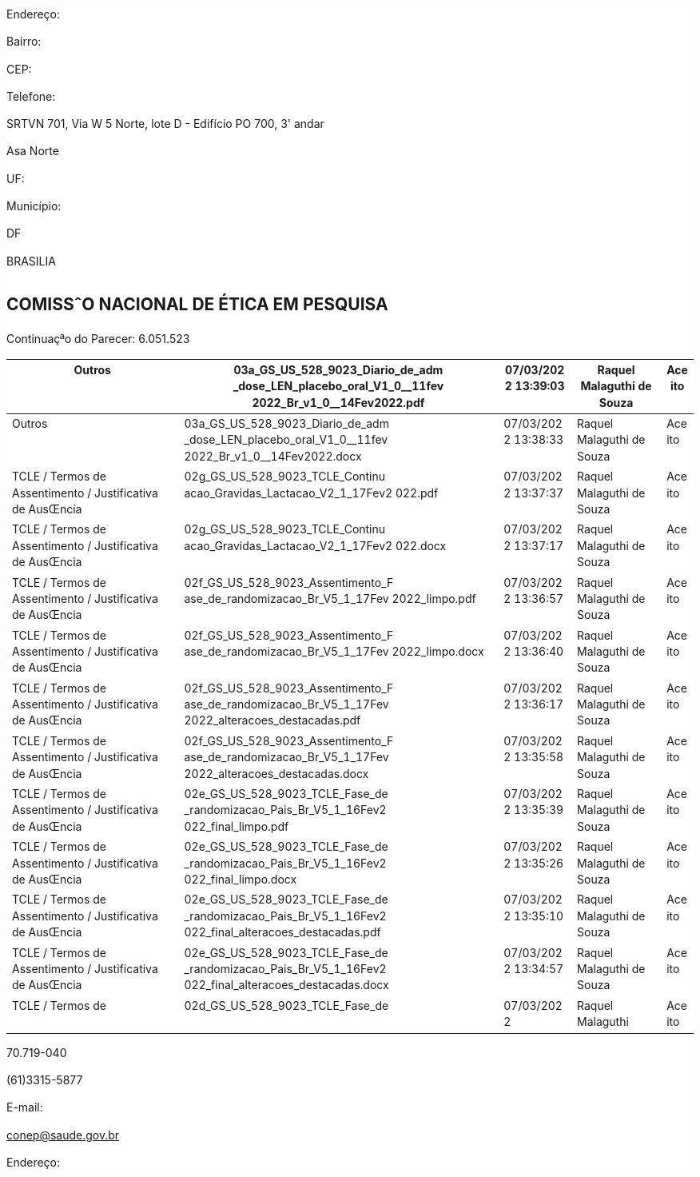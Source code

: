 Endereço:

Bairro:

CEP:

Telefone:

SRTVN 701, Via W 5 Norte, lote D - Edifício PO 700, 3' andar

Asa Norte

UF:

Município:

DF

BRASILIA

## COMISSˆO NACIONAL DE ÉTICA EM PESQUISA



Continuaçªo do Parecer: 6.051.523

| Outros                                                    | 03a_GS_US_528_9023_Diario_de_adm _dose_LEN_placebo_oral_V1_0__11fev 2022_Br_v1_0__14Fev2022.pdf        | 07/03/2022 13:39:03   | Raquel Malaguthi de Souza   | Aceito   |
|-----------------------------------------------------------|--------------------------------------------------------------------------------------------------------|-----------------------|-----------------------------|----------|
| Outros                                                    | 03a_GS_US_528_9023_Diario_de_adm _dose_LEN_placebo_oral_V1_0__11fev 2022_Br_v1_0__14Fev2022.docx       | 07/03/2022 13:38:33   | Raquel Malaguthi de Souza   | Aceito   |
| TCLE / Termos de Assentimento / Justificativa de AusŒncia | 02g_GS_US_528_9023_TCLE_Continu acao_Gravidas_Lactacao_V2_1_17Fev2 022.pdf                             | 07/03/2022 13:37:37   | Raquel Malaguthi de Souza   | Aceito   |
| TCLE / Termos de Assentimento / Justificativa de AusŒncia | 02g_GS_US_528_9023_TCLE_Continu acao_Gravidas_Lactacao_V2_1_17Fev2 022.docx                            | 07/03/2022 13:37:17   | Raquel Malaguthi de Souza   | Aceito   |
| TCLE / Termos de Assentimento / Justificativa de AusŒncia | 02f_GS_US_528_9023_Assentimento_F ase_de_randomizacao_Br_V5_1_17Fev 2022_limpo.pdf                     | 07/03/2022 13:36:57   | Raquel Malaguthi de Souza   | Aceito   |
| TCLE / Termos de Assentimento / Justificativa de AusŒncia | 02f_GS_US_528_9023_Assentimento_F ase_de_randomizacao_Br_V5_1_17Fev 2022_limpo.docx                    | 07/03/2022 13:36:40   | Raquel Malaguthi de Souza   | Aceito   |
| TCLE / Termos de Assentimento / Justificativa de AusŒncia | 02f_GS_US_528_9023_Assentimento_F ase_de_randomizacao_Br_V5_1_17Fev 2022_alteracoes_destacadas.pdf     | 07/03/2022 13:36:17   | Raquel Malaguthi de Souza   | Aceito   |
| TCLE / Termos de Assentimento / Justificativa de AusŒncia | 02f_GS_US_528_9023_Assentimento_F ase_de_randomizacao_Br_V5_1_17Fev 2022_alteracoes_destacadas.docx    | 07/03/2022 13:35:58   | Raquel Malaguthi de Souza   | Aceito   |
| TCLE / Termos de Assentimento / Justificativa de AusŒncia | 02e_GS_US_528_9023_TCLE_Fase_de _randomizacao_Pais_Br_V5_1_16Fev2 022_final_limpo.pdf                  | 07/03/2022 13:35:39   | Raquel Malaguthi de Souza   | Aceito   |
| TCLE / Termos de Assentimento / Justificativa de AusŒncia | 02e_GS_US_528_9023_TCLE_Fase_de _randomizacao_Pais_Br_V5_1_16Fev2 022_final_limpo.docx                 | 07/03/2022 13:35:26   | Raquel Malaguthi de Souza   | Aceito   |
| TCLE / Termos de Assentimento / Justificativa de AusŒncia | 02e_GS_US_528_9023_TCLE_Fase_de _randomizacao_Pais_Br_V5_1_16Fev2 022_final_alteracoes_destacadas.pdf  | 07/03/2022 13:35:10   | Raquel Malaguthi de Souza   | Aceito   |
| TCLE / Termos de Assentimento / Justificativa de AusŒncia | 02e_GS_US_528_9023_TCLE_Fase_de _randomizacao_Pais_Br_V5_1_16Fev2 022_final_alteracoes_destacadas.docx | 07/03/2022 13:34:57   | Raquel Malaguthi de Souza   | Aceito   |
| TCLE / Termos de                                          | 02d_GS_US_528_9023_TCLE_Fase_de                                                                        | 07/03/2022            | Raquel Malaguthi            | Aceito   |

70.719-040

(61)3315-5877

E-mail:

conep@saude.gov.br

Endereço:
